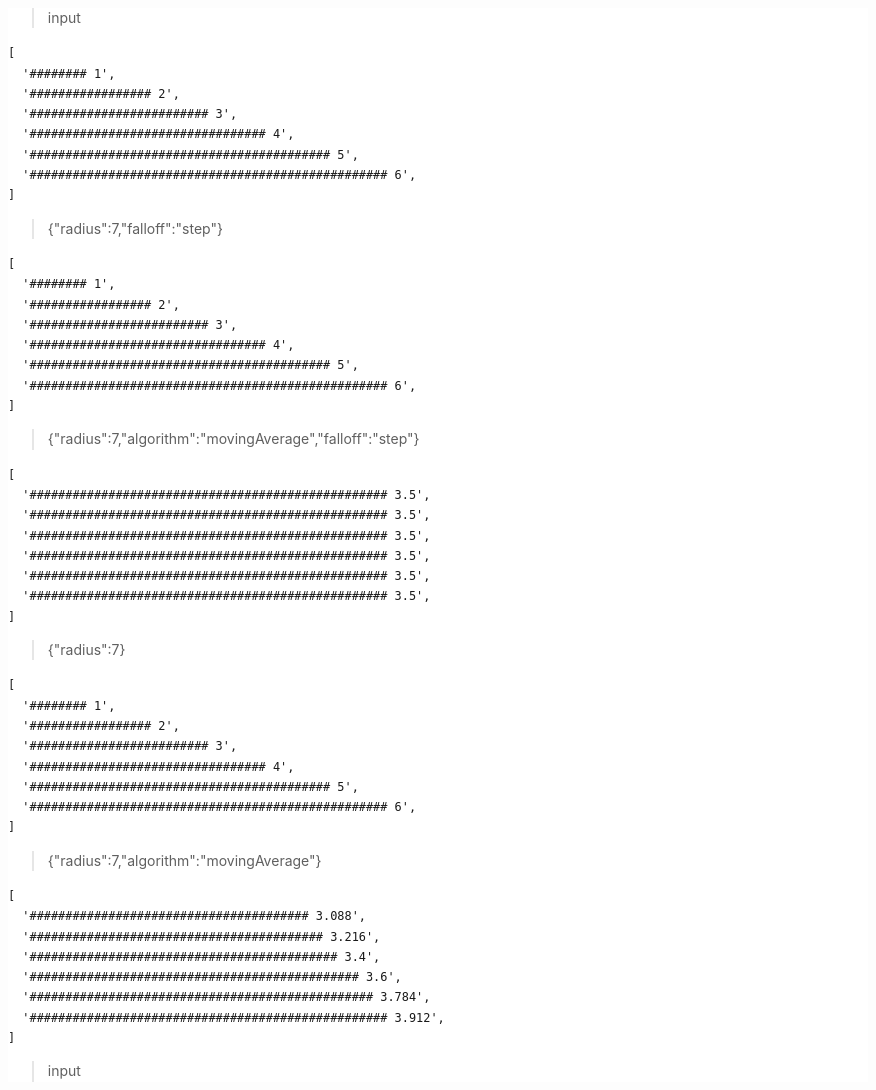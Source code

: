 > input

    [
      '######## 1',
      '################# 2',
      '######################### 3',
      '################################# 4',
      '########################################## 5',
      '################################################## 6',
    ]

> {"radius":7,"falloff":"step"}

    [
      '######## 1',
      '################# 2',
      '######################### 3',
      '################################# 4',
      '########################################## 5',
      '################################################## 6',
    ]

> {"radius":7,"algorithm":"movingAverage","falloff":"step"}

    [
      '################################################## 3.5',
      '################################################## 3.5',
      '################################################## 3.5',
      '################################################## 3.5',
      '################################################## 3.5',
      '################################################## 3.5',
    ]

> {"radius":7}

    [
      '######## 1',
      '################# 2',
      '######################### 3',
      '################################# 4',
      '########################################## 5',
      '################################################## 6',
    ]

> {"radius":7,"algorithm":"movingAverage"}

    [
      '####################################### 3.088',
      '######################################### 3.216',
      '########################################### 3.4',
      '############################################## 3.6',
      '################################################ 3.784',
      '################################################## 3.912',
    ]

> input
